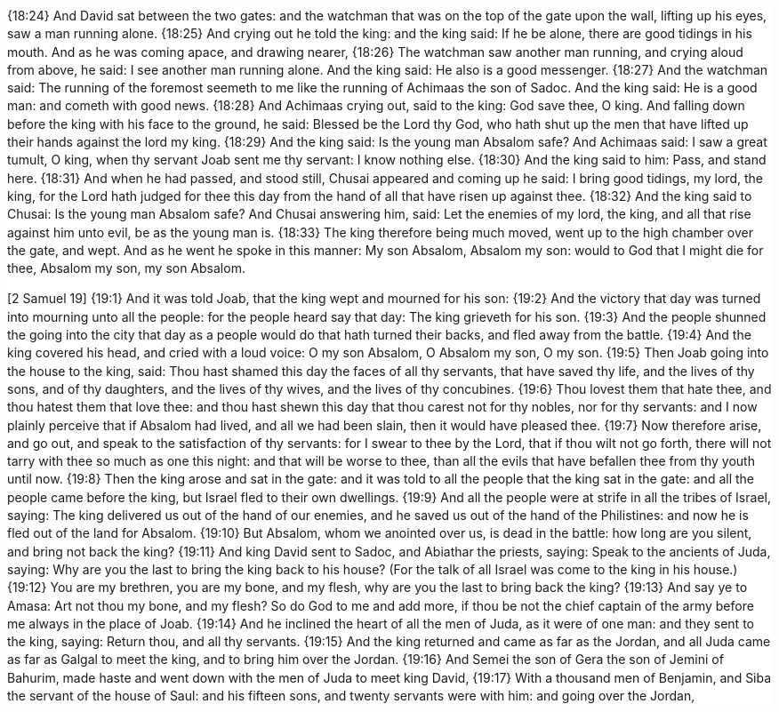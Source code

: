 {18:24} And David sat between the two gates: and the watchman that was on the top of the gate upon the wall, lifting up his eyes, saw a man running alone.
{18:25} And crying out he told the king: and the king said: If he be alone, there are good tidings in his mouth. And as he was coming apace, and drawing nearer,
{18:26} The watchman saw another man running, and crying aloud from above, he said: I see another man running alone. And the king said: He also is a good messenger.
{18:27} And the watchman said: The running of the foremost seemeth to me like the running of Achimaas the son of Sadoc. And the king said: He is a good man: and cometh with good news.
{18:28} And Achimaas crying out, said to the king: God save thee, O king. And falling down before the king with his face to the ground, he said: Blessed be the Lord thy God, who hath shut up the men that have lifted up their hands against the lord my king.
{18:29} And the king said: Is the young man Absalom safe? And Achimaas said: I saw a great tumult, O king, when thy servant Joab sent me thy servant: I know nothing else.
{18:30} And the king said to him: Pass, and stand here.
{18:31} And when he had passed, and stood still, Chusai appeared and coming up he said: I bring good tidings, my lord, the king, for the Lord hath judged for thee this day from the hand of all that have risen up against thee.
{18:32} And the king said to Chusai: Is the young man Absalom safe? And Chusai answering him, said: Let the enemies of my lord, the king, and all that rise against him unto evil, be as the young man is.
{18:33} The king therefore being much moved, went up to the high chamber over the gate, and wept. And as he went he spoke in this manner: My son Absalom, Absalom my son: would to God that I might die for thee, Absalom my son, my son Absalom.

[2 Samuel 19]
{19:1} And it was told Joab, that the king wept and mourned for his son:
{19:2} And the victory that day was turned into mourning unto all the people: for the people heard say that day: The king grieveth for his son.
{19:3} And the people shunned the going into the city that day as a people would do that hath turned their backs, and fled away from the battle.
{19:4} And the king covered his head, and cried with a loud voice: O my son Absalom, O Absalom my son, O my son.
{19:5} Then Joab going into the house to the king, said: Thou hast shamed this day the faces of all thy servants, that have saved thy life, and the lives of thy sons, and of thy daughters, and the lives of thy wives, and the lives of thy concubines.
{19:6} Thou lovest them that hate thee, and thou hatest them that love thee: and thou hast shewn this day that thou carest not for thy nobles, nor for thy servants: and I now plainly perceive that if Absalom had lived, and all we had been slain, then it would have pleased thee.
{19:7} Now therefore arise, and go out, and speak to the satisfaction of thy servants: for I swear to thee by the Lord, that if thou wilt not go forth, there will not tarry with thee so much as one this night: and that will be worse to thee, than all the evils that have befallen thee from thy youth until now.
{19:8} Then the king arose and sat in the gate: and it was told to all the people that the king sat in the gate: and all the people came before the king, but Israel fled to their own dwellings.
{19:9} And all the people were at strife in all the tribes of Israel, saying: The king delivered us out of the hand of our enemies, and he saved us out of the hand of the Philistines: and now he is fled out of the land for Absalom.
{19:10} But Absalom, whom we anointed over us, is dead in the battle: how long are you silent, and bring not back the king?
{19:11} And king David sent to Sadoc, and Abiathar the priests, saying: Speak to the ancients of Juda, saying: Why are you the last to bring the king back to his house? (For the talk of all Israel was come to the king in his house.)
{19:12} You are my brethren, you are my bone, and my flesh, why are you the last to bring back the king?
{19:13} And say ye to Amasa: Art not thou my bone, and my flesh? So do God to me and add more, if thou be not the chief captain of the army before me always in the place of Joab.
{19:14} And he inclined the heart of all the men of Juda, as it were of one man: and they sent to the king, saying: Return thou, and all thy servants.
{19:15} And the king returned and came as far as the Jordan, and all Juda came as far as Galgal to meet the king, and to bring him over the Jordan.
{19:16} And Semei the son of Gera the son of Jemini of Bahurim, made haste and went down with the men of Juda to meet king David,
{19:17} With a thousand men of Benjamin, and Siba the servant of the house of Saul: and his fifteen sons, and twenty servants were with him: and going over the Jordan,
